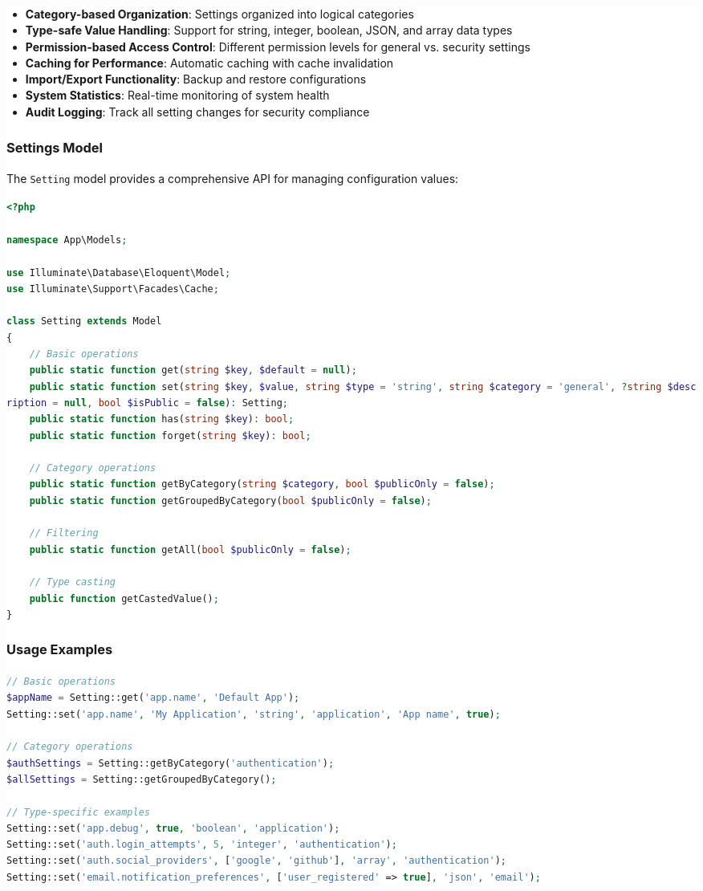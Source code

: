 - **Category-based Organization**: Settings organized into logical categories
- **Type-safe Value Handling**: Support for string, integer, boolean, JSON, and array data types
- **Permission-based Access Control**: Different permission levels for general vs. security settings
- **Caching for Performance**: Automatic caching with cache invalidation
- **Import/Export Functionality**: Backup and restore configurations
- **System Statistics**: Real-time monitoring of system health
- **Audit Logging**: Track all setting changes for security compliance

### Settings Model

The `Setting` model provides a comprehensive API for managing configuration values:

```php
<?php

namespace App\Models;

use Illuminate\Database\Eloquent\Model;
use Illuminate\Support\Facades\Cache;

class Setting extends Model
{
    // Basic operations
    public static function get(string $key, $default = null);
    public static function set(string $key, $value, string $type = 'string', string $category = 'general', ?string $description = null, bool $isPublic = false): Setting;
    public static function has(string $key): bool;
    public static function forget(string $key): bool;
    
    // Category operations
    public static function getByCategory(string $category, bool $publicOnly = false);
    public static function getGroupedByCategory(bool $publicOnly = false);
    
    // Filtering
    public static function getAll(bool $publicOnly = false);
    
    // Type casting
    public function getCastedValue();
}
```

### Usage Examples

```php
// Basic operations
$appName = Setting::get('app.name', 'Default App');
Setting::set('app.name', 'My Application', 'string', 'application', 'App name', true);

// Category operations
$authSettings = Setting::getByCategory('authentication');
$allSettings = Setting::getGroupedByCategory();

// Type-specific examples
Setting::set('app.debug', true, 'boolean', 'application');
Setting::set('auth.login_attempts', 5, 'integer', 'authentication');
Setting::set('auth.social_providers', ['google', 'github'], 'array', 'authentication');
Setting::set('email.notification_preferences', ['user_registered' => true], 'json', 'email');
```
